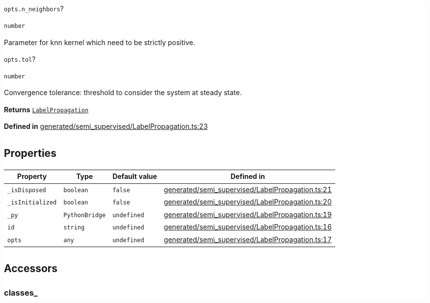 `opts.n_neighbors`?

</td>
<td>

`number`

</td>
<td>

Parameter for knn kernel which need to be strictly positive.

</td>
</tr>
<tr>
<td>

`opts.tol`?

</td>
<td>

`number`

</td>
<td>

Convergence tolerance: threshold to consider the system at steady state.

</td>
</tr>
</tbody>
</table>

**Returns** [`LabelPropagation`](LabelPropagation.md)

**Defined in** [generated/semi\_supervised/LabelPropagation.ts:23](https://github.com/transitive-bullshit/scikit-learn-ts/blob/d136d90c5cb653f22204ec450ae61706606a5b96/packages/sklearn/src/generated/semi_supervised/LabelPropagation.ts#L23)

## Properties

| Property | Type | Default value | Defined in |
| ------ | ------ | ------ | ------ |
| `_isDisposed` | `boolean` | `false` | [generated/semi\_supervised/LabelPropagation.ts:21](https://github.com/transitive-bullshit/scikit-learn-ts/blob/d136d90c5cb653f22204ec450ae61706606a5b96/packages/sklearn/src/generated/semi_supervised/LabelPropagation.ts#L21) |
| `_isInitialized` | `boolean` | `false` | [generated/semi\_supervised/LabelPropagation.ts:20](https://github.com/transitive-bullshit/scikit-learn-ts/blob/d136d90c5cb653f22204ec450ae61706606a5b96/packages/sklearn/src/generated/semi_supervised/LabelPropagation.ts#L20) |
| `_py` | `PythonBridge` | `undefined` | [generated/semi\_supervised/LabelPropagation.ts:19](https://github.com/transitive-bullshit/scikit-learn-ts/blob/d136d90c5cb653f22204ec450ae61706606a5b96/packages/sklearn/src/generated/semi_supervised/LabelPropagation.ts#L19) |
| `id` | `string` | `undefined` | [generated/semi\_supervised/LabelPropagation.ts:16](https://github.com/transitive-bullshit/scikit-learn-ts/blob/d136d90c5cb653f22204ec450ae61706606a5b96/packages/sklearn/src/generated/semi_supervised/LabelPropagation.ts#L16) |
| `opts` | `any` | `undefined` | [generated/semi\_supervised/LabelPropagation.ts:17](https://github.com/transitive-bullshit/scikit-learn-ts/blob/d136d90c5cb653f22204ec450ae61706606a5b96/packages/sklearn/src/generated/semi_supervised/LabelPropagation.ts#L17) |

## Accessors

### classes\_
